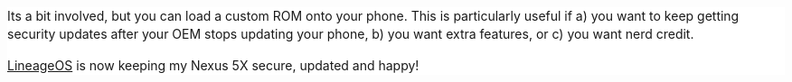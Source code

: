 Its a bit involved, but you can load a custom ROM onto your phone.
This is particularly useful if a) you want to keep getting security updates after your OEM stops updating your phone, b) you want extra features, or c) you want nerd credit.

[LineageOS](https://lineageos.org/) is now keeping my Nexus 5X secure, updated and happy!